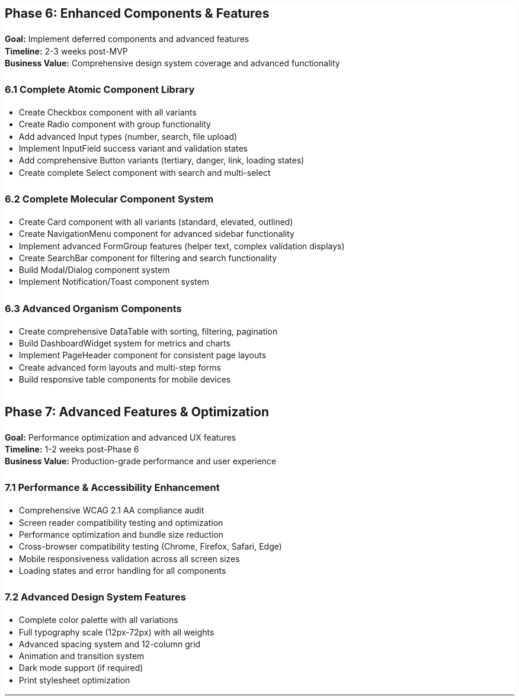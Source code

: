 ## Phase 6: Enhanced Components & Features

**Goal:** Implement deferred components and advanced features  
**Timeline:** 2-3 weeks post-MVP  
**Business Value:** Comprehensive design system coverage and advanced functionality

### 6.1 Complete Atomic Component Library
- Create Checkbox component with all variants
- Create Radio component with group functionality  
- Add advanced Input types (number, search, file upload)
- Implement InputField success variant and validation states
- Add comprehensive Button variants (tertiary, danger, link, loading states)
- Create complete Select component with search and multi-select

### 6.2 Complete Molecular Component System
- Create Card component with all variants (standard, elevated, outlined)
- Create NavigationMenu component for advanced sidebar functionality
- Implement advanced FormGroup features (helper text, complex validation displays)
- Create SearchBar component for filtering and search functionality
- Build Modal/Dialog component system
- Implement Notification/Toast component system

### 6.3 Advanced Organism Components
- Create comprehensive DataTable with sorting, filtering, pagination
- Build DashboardWidget system for metrics and charts
- Implement PageHeader component for consistent page layouts
- Create advanced form layouts and multi-step forms
- Build responsive table components for mobile devices

## Phase 7: Advanced Features & Optimization

**Goal:** Performance optimization and advanced UX features  
**Timeline:** 1-2 weeks post-Phase 6  
**Business Value:** Production-grade performance and user experience

### 7.1 Performance & Accessibility Enhancement
- Comprehensive WCAG 2.1 AA compliance audit
- Screen reader compatibility testing and optimization
- Performance optimization and bundle size reduction
- Cross-browser compatibility testing (Chrome, Firefox, Safari, Edge)
- Mobile responsiveness validation across all screen sizes
- Loading states and error handling for all components

### 7.2 Advanced Design System Features
- Complete color palette with all variations
- Full typography scale (12px-72px) with all weights
- Advanced spacing system and 12-column grid
- Animation and transition system
- Dark mode support (if required)
- Print stylesheet optimization

---